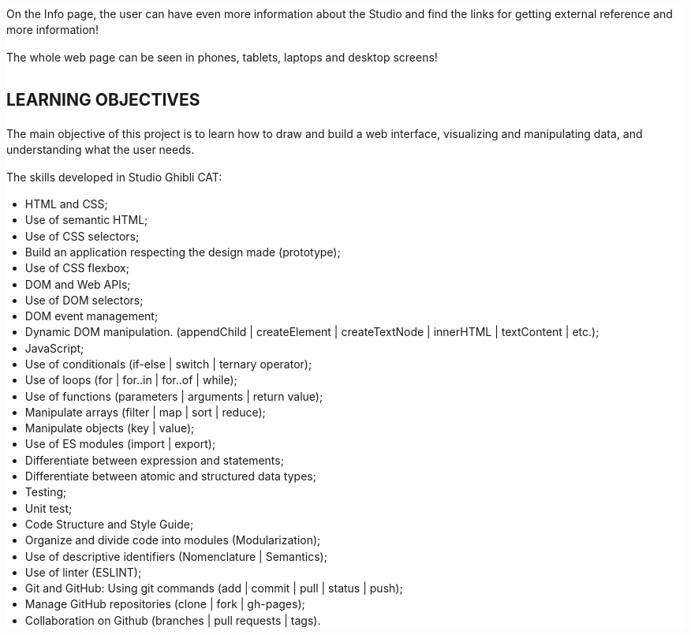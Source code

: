 On the Info page, the user can have even more information about the Studio and find the links for getting external reference and more information!

The whole web page can be seen in phones, tablets, laptops and desktop screens!

## LEARNING OBJECTIVES

The main objective of this project is to learn how to draw and build a web interface, visualizing and manipulating data, and understanding what the user needs.

The skills developed in Studio Ghibli CAT:

- HTML and CSS;
- Use of semantic HTML; 
- Use of CSS selectors;
- Build an application respecting the design made (prototype);
- Use of CSS flexbox;
- DOM and Web APIs;
- Use of DOM selectors;
- DOM event management;
- Dynamic DOM manipulation. (appendChild | createElement | createTextNode | innerHTML | textContent | etc.);
- JavaScript;
- Use of conditionals (if-else | switch | ternary operator);
- Use of loops (for | for..in | for..of | while);
- Use of functions (parameters | arguments | return value);
- Manipulate arrays (filter | map | sort | reduce);
- Manipulate objects (key | value);
- Use of ES modules (import | export);
- Differentiate between expression and statements;
- Differentiate between atomic and structured data types;
- Testing;
- Unit test;
- Code Structure and Style Guide; 
- Organize and divide code into modules (Modularization);
- Use of descriptive identifiers (Nomenclature | Semantics);
- Use of linter (ESLINT);
- Git and GitHub: Using git commands (add | commit | pull | status | push);
- Manage GitHub repositories (clone | fork | gh-pages);
- Collaboration on Github (branches | pull requests | tags).
